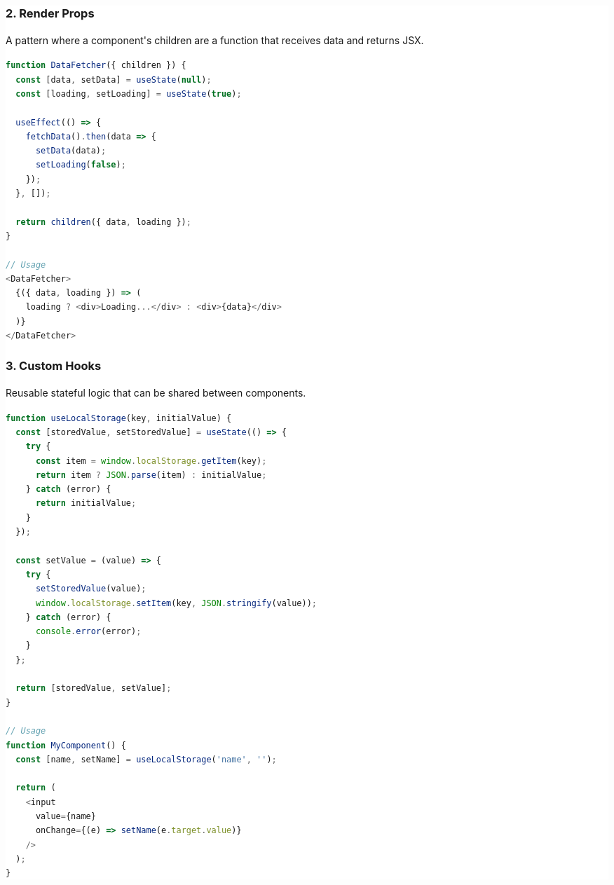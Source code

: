 ### 2. Render Props
A pattern where a component's children are a function that receives data and returns JSX.

```javascript
function DataFetcher({ children }) {
  const [data, setData] = useState(null);
  const [loading, setLoading] = useState(true);
  
  useEffect(() => {
    fetchData().then(data => {
      setData(data);
      setLoading(false);
    });
  }, []);
  
  return children({ data, loading });
}

// Usage
<DataFetcher>
  {({ data, loading }) => (
    loading ? <div>Loading...</div> : <div>{data}</div>
  )}
</DataFetcher>
```

### 3. Custom Hooks
Reusable stateful logic that can be shared between components.

```javascript
function useLocalStorage(key, initialValue) {
  const [storedValue, setStoredValue] = useState(() => {
    try {
      const item = window.localStorage.getItem(key);
      return item ? JSON.parse(item) : initialValue;
    } catch (error) {
      return initialValue;
    }
  });
  
  const setValue = (value) => {
    try {
      setStoredValue(value);
      window.localStorage.setItem(key, JSON.stringify(value));
    } catch (error) {
      console.error(error);
    }
  };
  
  return [storedValue, setValue];
}

// Usage
function MyComponent() {
  const [name, setName] = useLocalStorage('name', '');
  
  return (
    <input 
      value={name} 
      onChange={(e) => setName(e.target.value)} 
    />
  );
}
```
